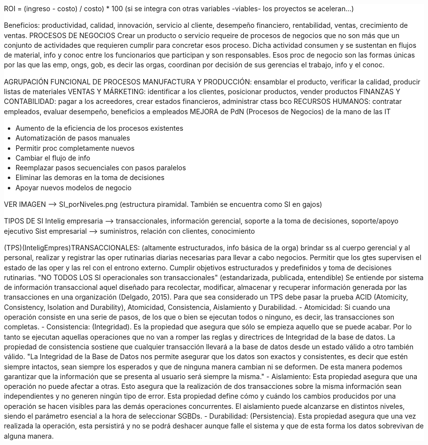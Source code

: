 ROI = (ingreso - costo) / costo) * 100 (si se integra con otras variables -viables- los proyectos se aceleran...)

Beneficios: productividad, calidad, innovación,	servicio al cliente, desempeño financiero, rentabilidad, ventas, crecimiento de ventas.
PROCESOS DE NEGOCIOS
Crear un producto o servicio requeire de procesos de negocios que no son más que un conjunto de actividades que requieren cumplir para concretar esos proceso. Dicha actividad consumen y se sustentan en flujos de material, info y conoc entre los funcionarios que participan y son responsables. Esos proc de negocio son las formas únicas por las que las emp, ongs, gob, es decir las orgas, coordinan por decisión de sus gerencias el trabajo, info y el conoc.

AGRUPACIÓN FUNCIONAL DE PROCESOS
	MANUFACTURA Y PRODUCCIÓN: ensamblar el producto, verificar la calidad, producir listas de materiales
	VENTAS Y MÁRKETING: identificar a los clientes, posicionar productos, vender productos
	FINANZAS Y CONTABILIDAD: pagar a los acreedores, crear estados financieros, administrar ctass bco
	RECURSOS HUMANOS: contratar empleados, evaluar desempeño, beneficios a empleados
MEJORA de PdN (Procesos de Negocios) de la mano de las IT
- Aumento de la eficiencia de los procesos existentes
- Automatización de pasos manuales
- Permitir proc completamente nuevos
- Cambiar el flujo de info
- Reemplazar pasos secuenciales con pasos paralelos
- Eliminar las demoras en la toma de decisiones
- Apoyar nuevos modelos de negocio

VER IMAGEN --> SI_porNiveles.png (estructura piramidal. También se encuentra como SI en gajos)

TIPOS DE SI
Intelig empresaria --> transaccionales, información gerencial, soporte a la toma de decisiones, soporte/apoyo ejecutivo
Sist empresarial --> suministros, relación con clientes, conocimiento

(TPS)(InteligEmpres)TRANSACCIONALES: (altamente estructurados, info básica de la orga) brindar ss al cuerpo gerencial y al personal, realizar y registrar las oper rutinarias diarias necesarias para llevar a cabo negocios. Permitir que los gtes supervisen el estado de las oper y las rel con el entrono externo. Cumplir objetivos estructurados y predefinidos y toma de decisiones rutinarias. "NO TODOS LOS SI operacionales son transaccionales" (estandarizada, publicada, entendible)
Se entiende por sistema de información transaccional aquel diseñado para recolectar, modificar, almacenar y recuperar información generada por las transacciones en una organización (Delgado, 2015). Para que sea considerado un TPS debe pasar la prueba ACID (Atomicity, Consistency, Isolation and Durability), Atomicidad, Consistencia, Aislamiento y Durabilidad.
	- Atomicidad: Si cuando una operación consiste en una serie de pasos, de los que o bien se ejecutan todos o ninguno, es decir, las transacciones son completas.
	- Consistencia: (Integridad). Es la propiedad que asegura que sólo se empieza aquello que se puede acabar. Por lo tanto se ejecutan aquellas operaciones que no van a romper las reglas y directrices de Integridad de la base de datos. La propiedad de consistencia sostiene que cualquier transacción llevará a la base de datos desde un estado válido a otro también válido. "La Integridad de la Base de Datos nos permite asegurar que los datos son exactos y consistentes, es decir que estén siempre intactos, sean siempre los esperados y que de ninguna manera cambian ni se deformen. De esta manera podemos garantizar que la información que se presenta al usuario será siempre la misma."
	- Aislamiento: Esta propiedad asegura que una operación no puede afectar a otras. Esto asegura que la realización de dos transacciones sobre la misma información sean independientes y no generen ningún tipo de error. Esta propiedad define cómo y cuándo los cambios producidos por una operación se hacen visibles para las demás operaciones concurrentes. El aislamiento puede alcanzarse en distintos niveles, siendo el parámetro esencial a la hora de seleccionar SGBDs.
	- Durabilidad: (Persistencia). Esta propiedad asegura que una vez realizada la operación, esta persistirá y no se podrá deshacer aunque falle el sistema y que de esta forma los datos sobrevivan de alguna manera.
